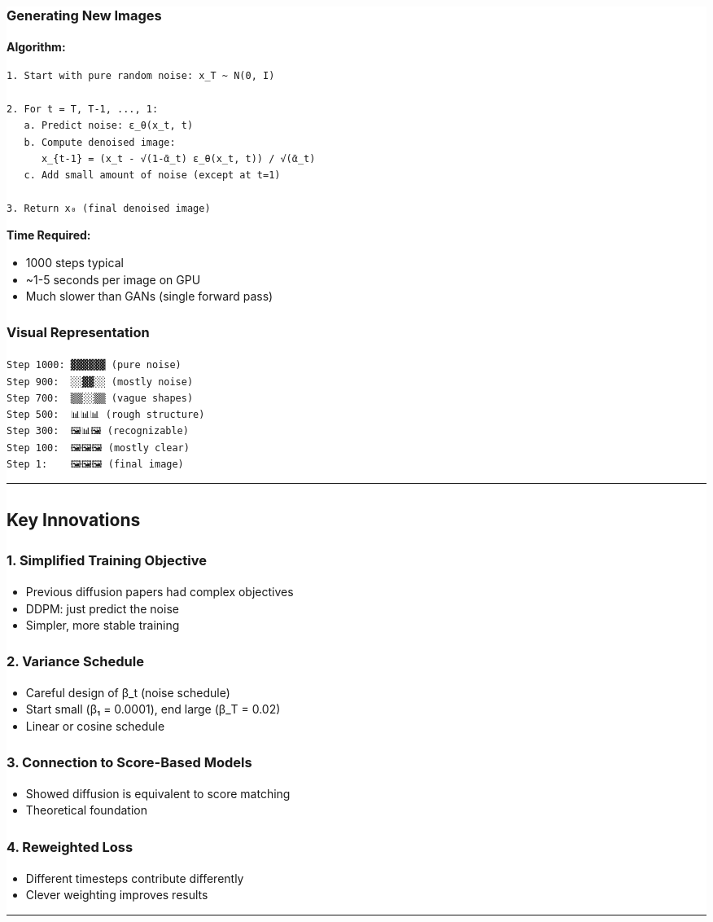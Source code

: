### Generating New Images

**Algorithm:**
```
1. Start with pure random noise: x_T ~ N(0, I)

2. For t = T, T-1, ..., 1:
   a. Predict noise: ε_θ(x_t, t)
   b. Compute denoised image:
      x_{t-1} = (x_t - √(1-ᾱ_t) ε_θ(x_t, t)) / √(ᾱ_t)
   c. Add small amount of noise (except at t=1)

3. Return x₀ (final denoised image)
```

**Time Required:**
- 1000 steps typical
- ~1-5 seconds per image on GPU
- Much slower than GANs (single forward pass)

### Visual Representation

```
Step 1000: ▓▓▓▓▓▓ (pure noise)
Step 900:  ░░▓▓░░ (mostly noise)
Step 700:  ▒▒░░▒▒ (vague shapes)
Step 500:  📊📊📊 (rough structure)
Step 300:  🖼️📊🖼️ (recognizable)
Step 100:  🖼️🖼️🖼️ (mostly clear)
Step 1:    🖼️🖼️🖼️ (final image)
```

---

## Key Innovations

### 1. **Simplified Training Objective**
- Previous diffusion papers had complex objectives
- DDPM: just predict the noise
- Simpler, more stable training

### 2. **Variance Schedule**
- Careful design of β_t (noise schedule)
- Start small (β₁ = 0.0001), end large (β_T = 0.02)
- Linear or cosine schedule

### 3. **Connection to Score-Based Models**
- Showed diffusion is equivalent to score matching
- Theoretical foundation

### 4. **Reweighted Loss**
- Different timesteps contribute differently
- Clever weighting improves results

---